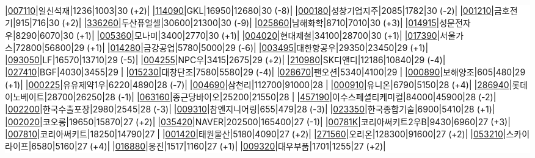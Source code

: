 |[007110](https://finance.daum.net/quotes/A007110)|일신석재|1236|1003|30 (+2)|
|[114090](https://finance.daum.net/quotes/A114090)|GKL|16950|12680|30 (-8)|
|[000180](https://finance.daum.net/quotes/A000180)|성창기업지주|2085|1782|30 (-2)|
|[001210](https://finance.daum.net/quotes/A001210)|금호전기|915|716|30 (+2)|
|[336260](https://finance.daum.net/quotes/A336260)|두산퓨얼셀|30600|21300|30 (-9)|
|[025860](https://finance.daum.net/quotes/A025860)|남해화학|8710|7010|30 (+3)|
|[014915](https://finance.daum.net/quotes/A014915)|성문전자우|8290|6070|30 (+1)|
|[005360](https://finance.daum.net/quotes/A005360)|모나미|3400|2770|30 (+1)|
|[004020](https://finance.daum.net/quotes/A004020)|현대제철|34100|28700|30 (+1)|
|[017390](https://finance.daum.net/quotes/A017390)|서울가스|72800|56800|29 (+1)|
|[014280](https://finance.daum.net/quotes/A014280)|금강공업|5780|5000|29 (-6)|
|[003495](https://finance.daum.net/quotes/A003495)|대한항공우|29350|23450|29 (+1)|
|[093050](https://finance.daum.net/quotes/A093050)|LF|16570|13710|29 (-5)|
|[004255](https://finance.daum.net/quotes/A004255)|NPC우|3415|2675|29 (+2)|
|[210980](https://finance.daum.net/quotes/A210980)|SK디앤디|12186|10840|29 (-4)|
|[027410](https://finance.daum.net/quotes/A027410)|BGF|4030|3455|29 |
|[015230](https://finance.daum.net/quotes/A015230)|대창단조|7580|5580|29 (-4)|
|[028670](https://finance.daum.net/quotes/A028670)|팬오션|5340|4100|29 |
|[000890](https://finance.daum.net/quotes/A000890)|보해양조|605|480|29 (+1)|
|[000225](https://finance.daum.net/quotes/A000225)|유유제약1우|6220|4890|28 (-7)|
|[004690](https://finance.daum.net/quotes/A004690)|삼천리|112700|91000|28 |
|[000910](https://finance.daum.net/quotes/A000910)|유니온|6790|5150|28 (+4)|
|[286940](https://finance.daum.net/quotes/A286940)|롯데이노베이트|28700|26250|28 (-1)|
|[063160](https://finance.daum.net/quotes/A063160)|종근당바이오|25200|21550|28 |
|[457190](https://finance.daum.net/quotes/A457190)|이수스페셜티케미컬|84000|45900|28 (-2)|
|[002200](https://finance.daum.net/quotes/A002200)|한국수출포장|2980|2545|28 (-3)|
|[009310](https://finance.daum.net/quotes/A009310)|참엔지니어링|655|479|28 (-3)|
|[023350](https://finance.daum.net/quotes/A023350)|한국종합기술|6900|5410|28 (+1)|
|[002020](https://finance.daum.net/quotes/A002020)|코오롱|19650|15870|27 (+2)|
|[035420](https://finance.daum.net/quotes/A035420)|NAVER|202500|165400|27 (-1)|
|[00781K](https://finance.daum.net/quotes/A00781K)|코리아써키트2우B|9430|6960|27 (+3)|
|[007810](https://finance.daum.net/quotes/A007810)|코리아써키트|18250|14790|27 |
|[001420](https://finance.daum.net/quotes/A001420)|태원물산|5180|4090|27 (+2)|
|[271560](https://finance.daum.net/quotes/A271560)|오리온|128300|91600|27 (+2)|
|[053210](https://finance.daum.net/quotes/A053210)|스카이라이프|6580|5160|27 (+4)|
|[016880](https://finance.daum.net/quotes/A016880)|웅진|1517|1160|27 (+1)|
|[009320](https://finance.daum.net/quotes/A009320)|대우부품|1701|1255|27 (+2)|